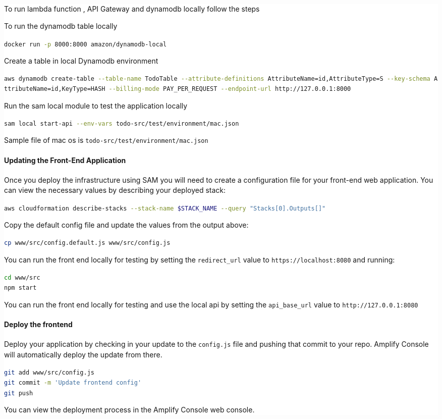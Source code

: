 To run lambda function , API Gateway and dynamodb locally follow the steps

To run the dynamodb table locally

```bash
docker run -p 8000:8000 amazon/dynamodb-local
```

Create a table in local Dynamodb environment

```bash
aws dynamodb create-table --table-name TodoTable --attribute-definitions AttributeName=id,AttributeType=S --key-schema AttributeName=id,KeyType=HASH --billing-mode PAY_PER_REQUEST --endpoint-url http://127.0.0.1:8000
```

Run the sam local module to test the application locally

```bash
sam local start-api --env-vars todo-src/test/environment/mac.json
```

Sample file of mac os is `todo-src/test/environment/mac.json`

#### Updating the Front-End Application

Once you deploy the infrastructure using SAM you will need to create a configuration file for your front-end web application. You can view the necessary values by describing your deployed stack:

```bash
aws cloudformation describe-stacks --stack-name $STACK_NAME --query "Stacks[0].Outputs[]"
```

Copy the default config file and update the values from the output above:

```bash
cp www/src/config.default.js www/src/config.js
```

You can run the front end locally for testing by setting the `redirect_url` value to `https://localhost:8080` and running:

```bash
cd www/src
npm start
```

You can run the front end locally for testing and use the local api by setting the `api_base_url` value to `http://127.0.0.1:8080`

#### Deploy the frontend

Deploy your application by checking in your update to the `config.js` file and pushing that commit to your repo. Amplify Console will automatically deploy the update from there.

```bash
git add www/src/config.js
git commit -m 'Update frontend config'
git push
```

You can view the deployment process in the Amplify Console web console.
